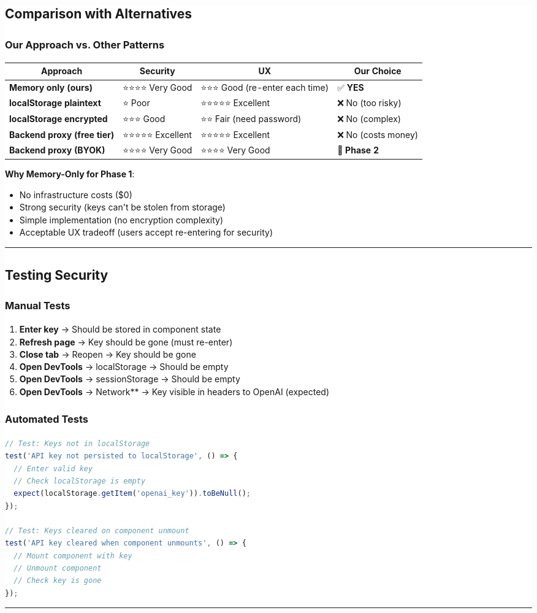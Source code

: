 
## Comparison with Alternatives

### Our Approach vs. Other Patterns

| Approach | Security | UX | Our Choice |
|----------|----------|----|-----------|
| **Memory only (ours)** | ⭐⭐⭐⭐ Very Good | ⭐⭐⭐ Good (re-enter each time) | ✅ **YES** |
| **localStorage plaintext** | ⭐ Poor | ⭐⭐⭐⭐⭐ Excellent | ❌ No (too risky) |
| **localStorage encrypted** | ⭐⭐⭐ Good | ⭐⭐ Fair (need password) | ❌ No (complex) |
| **Backend proxy (free tier)** | ⭐⭐⭐⭐⭐ Excellent | ⭐⭐⭐⭐⭐ Excellent | ❌ No (costs money) |
| **Backend proxy (BYOK)** | ⭐⭐⭐⭐ Very Good | ⭐⭐⭐⭐ Very Good | 🔮 **Phase 2** |

**Why Memory-Only for Phase 1**:
- No infrastructure costs ($0)
- Strong security (keys can't be stolen from storage)
- Simple implementation (no encryption complexity)
- Acceptable UX tradeoff (users accept re-entering for security)

---

## Testing Security

### Manual Tests

1. **Enter key** → Should be stored in component state
2. **Refresh page** → Key should be gone (must re-enter)
3. **Close tab** → Reopen → Key should be gone
4. **Open DevTools** → localStorage → Should be empty
5. **Open DevTools** → sessionStorage → Should be empty
6. **Open DevTools** → Network** → Key visible in headers to OpenAI (expected)

### Automated Tests

```javascript
// Test: Keys not in localStorage
test('API key not persisted to localStorage', () => {
  // Enter valid key
  // Check localStorage is empty
  expect(localStorage.getItem('openai_key')).toBeNull();
});

// Test: Keys cleared on component unmount
test('API key cleared when component unmounts', () => {
  // Mount component with key
  // Unmount component
  // Check key is gone
});
```

---